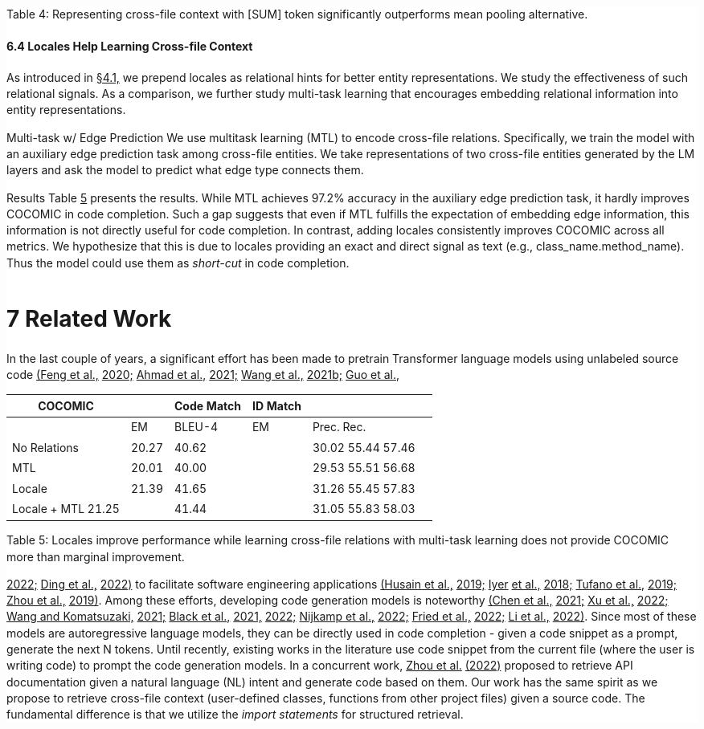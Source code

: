 Table 4: Representing cross-file context with [SUM] token significantly outperforms mean pooling alternative.

#### <span id="page-7-0"></span>6.4 Locales Help Learning Cross-file Context

As introduced in [§4.1,](#page-3-2) we prepend locales as relational hints for better entity representations. We study the effectiveness of such relational signals. As a comparison, we further study multi-task learning that encourages embedding relational information into entity representations.

Multi-task w/ Edge Prediction We use multitask learning (MTL) to encode cross-file relations. Specifically, we train the model with an auxiliary edge prediction task among cross-file entities. We take representations of two cross-file entities generated by the LM layers and ask the model to predict what edge type connects them.

Results Table [5](#page-7-2) presents the results. While MTL achieves 97.2% accuracy in the auxiliary edge prediction task, it hardly improves COCOMIC in code completion. Such a gap suggests that even if MTL fulfills the expectation of embedding edge information, this information is not directly useful for code completion. In contrast, adding locales consistently improves COCOMIC across all metrics. We hypothesize that this is due to locales providing an exact and direct signal as text (e.g., class\_name.method\_name). Thus the model could use them as *short-cut* in code completion.

# 7 Related Work

In the last couple of years, a significant effort has been made to pretrain Transformer language models using unlabeled source code [\(Feng et al.,](#page-9-5) [2020;](#page-9-5) [Ahmad et al.,](#page-8-3) [2021;](#page-8-3) [Wang et al.,](#page-10-7) [2021b;](#page-10-7) [Guo et al.,](#page-9-6)

<span id="page-7-2"></span>

| COCOMIC            |       | Code Match | ID Match |                   |  |
|--------------------|-------|------------|----------|-------------------|--|
|                    | EM    | BLEU-4     | EM       | Prec. Rec.        |  |
| No Relations       | 20.27 | 40.62      |          | 30.02 55.44 57.46 |  |
| MTL                | 20.01 | 40.00      |          | 29.53 55.51 56.68 |  |
| Locale             | 21.39 | 41.65      |          | 31.26 55.45 57.83 |  |
| Locale + MTL 21.25 |       | 41.44      |          | 31.05 55.83 58.03 |  |

Table 5: Locales improve performance while learning cross-file relations with multi-task learning does not provide COCOMIC more than marginal improvement.

[2022;](#page-9-6) [Ding et al.,](#page-9-7) [2022\)](#page-9-7) to facilitate software engineering applications [\(Husain et al.,](#page-9-8) [2019;](#page-9-8) [Iyer](#page-9-9) [et al.,](#page-9-9) [2018;](#page-9-9) [Tufano et al.,](#page-10-8) [2019;](#page-10-8) [Zhou et al.,](#page-10-9) [2019\)](#page-10-9). Among these efforts, developing code generation models is noteworthy [\(Chen et al.,](#page-9-0) [2021;](#page-9-0) [Xu et al.,](#page-10-10) [2022;](#page-10-10) [Wang and Komatsuzaki,](#page-10-11) [2021;](#page-10-11) [Black et al.,](#page-8-4) [2021,](#page-8-4) [2022;](#page-9-10) [Nijkamp et al.,](#page-10-0) [2022;](#page-10-0) [Fried et al.,](#page-9-11) [2022;](#page-9-11) [Li et al.,](#page-10-12) [2022\)](#page-10-12). Since most of these models are autoregressive language models, they can be directly used in code completion - given a code snippet as a prompt, generate the next N tokens. Until recently, existing works in the literature use code snippet from the current file (where the user is writing code) to prompt the code generation models. In a concurrent work, [Zhou et al.](#page-10-13) [\(2022\)](#page-10-13) proposed to retrieve API documentation given a natural language (NL) intent and generate code based on them. Our work has the same spirit as we propose to retrieve cross-file context (user-defined classes, functions from other project files) given a source code. The fundamental difference is that we utilize the *import statements* for structured retrieval.
